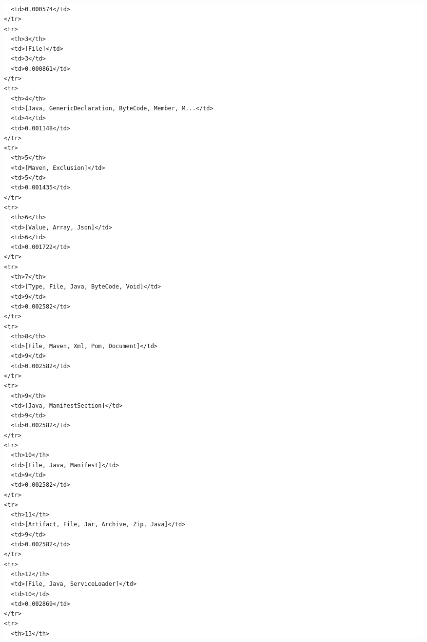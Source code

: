       <td>0.000574</td>
    </tr>
    <tr>
      <th>3</th>
      <td>[File]</td>
      <td>3</td>
      <td>0.000861</td>
    </tr>
    <tr>
      <th>4</th>
      <td>[Java, GenericDeclaration, ByteCode, Member, M...</td>
      <td>4</td>
      <td>0.001148</td>
    </tr>
    <tr>
      <th>5</th>
      <td>[Maven, Exclusion]</td>
      <td>5</td>
      <td>0.001435</td>
    </tr>
    <tr>
      <th>6</th>
      <td>[Value, Array, Json]</td>
      <td>6</td>
      <td>0.001722</td>
    </tr>
    <tr>
      <th>7</th>
      <td>[Type, File, Java, ByteCode, Void]</td>
      <td>9</td>
      <td>0.002582</td>
    </tr>
    <tr>
      <th>8</th>
      <td>[File, Maven, Xml, Pom, Document]</td>
      <td>9</td>
      <td>0.002582</td>
    </tr>
    <tr>
      <th>9</th>
      <td>[Java, ManifestSection]</td>
      <td>9</td>
      <td>0.002582</td>
    </tr>
    <tr>
      <th>10</th>
      <td>[File, Java, Manifest]</td>
      <td>9</td>
      <td>0.002582</td>
    </tr>
    <tr>
      <th>11</th>
      <td>[Artifact, File, Jar, Archive, Zip, Java]</td>
      <td>9</td>
      <td>0.002582</td>
    </tr>
    <tr>
      <th>12</th>
      <td>[File, Java, ServiceLoader]</td>
      <td>10</td>
      <td>0.002869</td>
    </tr>
    <tr>
      <th>13</th>